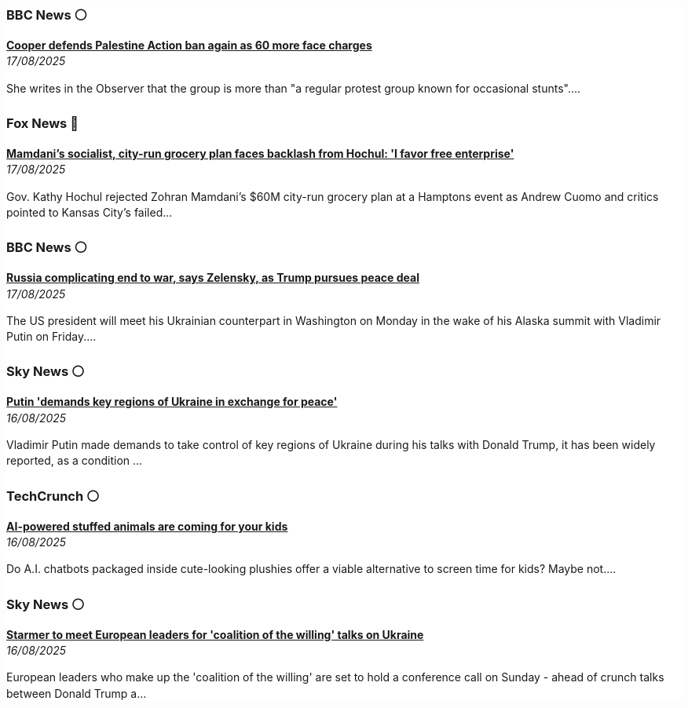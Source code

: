 
### BBC News ⚪
**[Cooper defends Palestine Action ban again as 60 more face charges](https://www.bbc.com/news/articles/c4gj93j2r2go?at_medium=RSS&at_campaign=rss)**  
*17/08/2025*

She writes in the Observer that the group is more than "a regular protest group known for occasional stunts"....


### Fox News 🔴
**[Mamdani’s socialist, city-run grocery plan faces backlash from Hochul: 'I favor free enterprise'](https://www.foxnews.com/politics/mamdanis-socialist-city-run-grocery-plan-faces-backlash-hochul-i-favor-free-enterprise)**  
*17/08/2025*

Gov. Kathy Hochul rejected Zohran Mamdani’s $60M city-run grocery plan at a Hamptons event as Andrew Cuomo and critics pointed to Kansas City’s failed...


### BBC News ⚪
**[Russia complicating end to war, says Zelensky, as Trump pursues peace deal](https://www.bbc.com/news/articles/c04rv2p3936o?at_medium=RSS&at_campaign=rss)**  
*17/08/2025*

The US president will meet his Ukrainian counterpart in Washington on Monday in the wake of his Alaska summit with Vladimir Putin on Friday....


### Sky News ⚪
**[Putin 'demands key regions of Ukraine in exchange for peace'](https://news.sky.com/story/vladimir-putin-demands-key-parts-of-ukraine-in-exchange-for-peace-13413322)**  
*16/08/2025*

Vladimir Putin made demands to take control of key regions of Ukraine during his talks with Donald Trump, it has been widely reported, as a condition ...


### TechCrunch ⚪
**[AI-powered stuffed animals are coming for your kids](https://techcrunch.com/2025/08/16/ai-powered-stuffed-animals-are-coming-for-your-kids/)**  
*16/08/2025*

Do A.I. chatbots packaged inside cute-looking plushies offer a viable alternative to screen time for kids? Maybe not....


### Sky News ⚪
**[Starmer to meet European leaders for 'coalition of the willing' talks on Ukraine](https://news.sky.com/story/starmer-to-meet-with-european-leaders-for-coalition-of-the-willing-talks-on-ukraine-13413153)**  
*16/08/2025*

European leaders who make up the 'coalition of the willing' are set to hold a conference call on Sunday - ahead of crunch talks between Donald Trump a...
